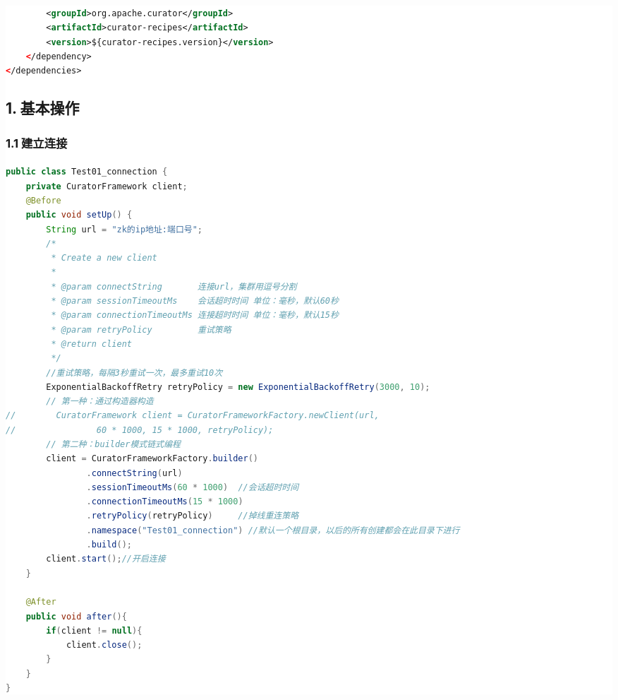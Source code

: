 ```xml
        <groupId>org.apache.curator</groupId>
        <artifactId>curator-recipes</artifactId>
        <version>${curator-recipes.version}</version>
    </dependency>
</dependencies>
```



## 1. 基本操作

### 1.1 建立连接

```java
public class Test01_connection {
    private CuratorFramework client;
    @Before
    public void setUp() {
        String url = "zk的ip地址:端口号";
        /*
         * Create a new client
         *
         * @param connectString       连接url，集群用逗号分割
         * @param sessionTimeoutMs    会话超时时间 单位：毫秒，默认60秒
         * @param connectionTimeoutMs 连接超时时间 单位：毫秒，默认15秒
         * @param retryPolicy         重试策略
         * @return client
         */
        //重试策略，每隔3秒重试一次，最多重试10次
        ExponentialBackoffRetry retryPolicy = new ExponentialBackoffRetry(3000, 10);
        // 第一种：通过构造器构造
//        CuratorFramework client = CuratorFrameworkFactory.newClient(url,
//                60 * 1000, 15 * 1000, retryPolicy);
        // 第二种：builder模式链式编程
        client = CuratorFrameworkFactory.builder()
                .connectString(url)
                .sessionTimeoutMs(60 * 1000)  //会话超时时间
                .connectionTimeoutMs(15 * 1000)
                .retryPolicy(retryPolicy)     //掉线重连策略
                .namespace("Test01_connection") //默认一个根目录，以后的所有创建都会在此目录下进行
                .build();
        client.start();//开启连接
    }

    @After
    public void after(){
        if(client != null){
            client.close();
        }
    }
}
```
